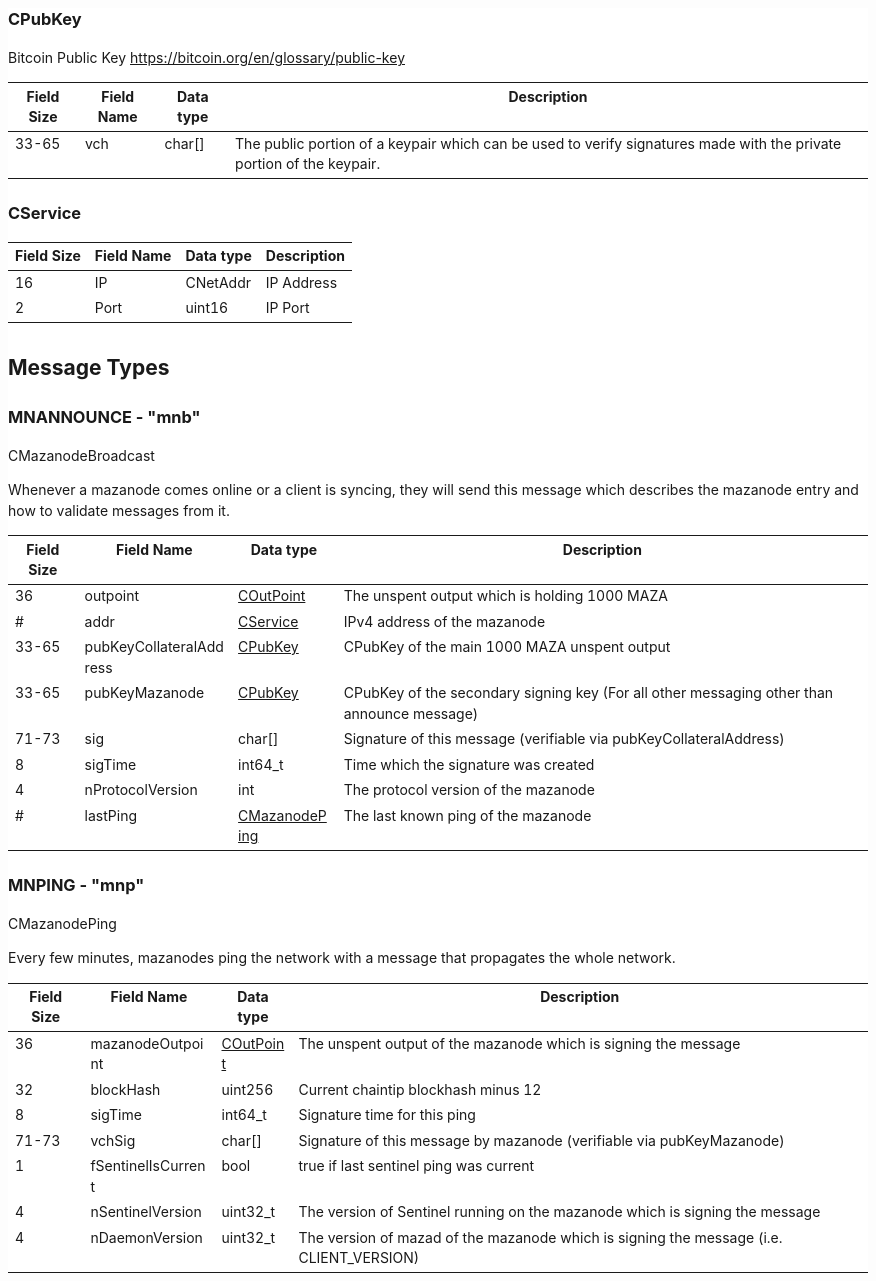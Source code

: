 ### CPubKey

Bitcoin Public Key https://bitcoin.org/en/glossary/public-key

| Field Size | Field Name | Data type | Description |
| ---------- | ----------- | --------- | ---------- |
| 33-65 | vch | char[] | The public portion of a keypair which can be used to verify signatures made with the private portion of the keypair.

### CService

| Field Size | Field Name | Data type | Description |
| ---------- | ----------- | --------- | ---------- |
| 16 | IP | CNetAddr | IP Address
| 2 | Port | uint16 | IP Port

## Message Types

### MNANNOUNCE - "mnb"

CMazanodeBroadcast

Whenever a mazanode comes online or a client is syncing, they will send this message which describes the mazanode entry and how to validate messages from it.

| Field Size | Field Name | Data type | Description |
| ---------- | ----------- | --------- | ---------- |
| 36 | outpoint | [COutPoint](#coutpoint) | The unspent output which is holding 1000 MAZA
| # | addr | [CService](#cservice) | IPv4 address of the mazanode
| 33-65 | pubKeyCollateralAddress | [CPubKey](#cpubkey) | CPubKey of the main 1000 MAZA unspent output
| 33-65 | pubKeyMazanode | [CPubKey](#cpubkey) | CPubKey of the secondary signing key (For all other messaging other than announce message)
| 71-73 | sig | char[] | Signature of this message (verifiable via pubKeyCollateralAddress)
| 8 | sigTime | int64_t | Time which the signature was created
| 4 | nProtocolVersion | int | The protocol version of the mazanode
| # | lastPing | [CMazanodePing](#mnping---mnp) | The last known ping of the mazanode

### MNPING - "mnp"

CMazanodePing

Every few minutes, mazanodes ping the network with a message that propagates the whole network.

| Field Size | Field Name | Data type | Description |
| ---------- | ----------- | --------- | --------- |
| 36 | mazanodeOutpoint | [COutPoint](#coutpoint) | The unspent output of the mazanode which is signing the message
| 32 | blockHash | uint256 | Current chaintip blockhash minus 12
| 8 | sigTime | int64_t | Signature time for this ping
| 71-73 | vchSig | char[] | Signature of this message by mazanode (verifiable via pubKeyMazanode)
| 1 | fSentinelIsCurrent | bool | true if last sentinel ping was current
| 4 | nSentinelVersion | uint32_t | The version of Sentinel running on the mazanode which is signing the message
| 4 | nDaemonVersion | uint32_t | The version of mazad of the mazanode which is signing the message (i.e. CLIENT_VERSION)
